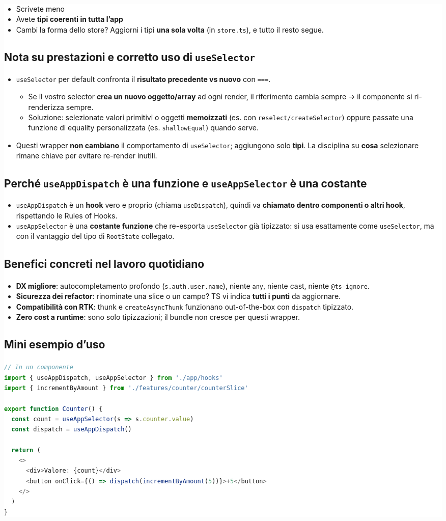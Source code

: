 * Scrivete meno
* Avete **tipi coerenti in tutta l’app**
* Cambi la forma dello store? Aggiorni i tipi **una sola volta** (in `store.ts`), e tutto il resto segue.

## Nota su prestazioni e corretto uso di `useSelector`

* `useSelector` per default confronta il **risultato precedente vs nuovo** con `===`.

  * Se il vostro selector **crea un nuovo oggetto/array** ad ogni render, il riferimento cambia sempre → il componente si ri-renderizza sempre.
  * Soluzione: selezionate valori primitivi o oggetti **memoizzati** (es. con `reselect/createSelector`) oppure passate una funzione di equality personalizzata (es. `shallowEqual`) quando serve.
* Questi wrapper **non cambiano** il comportamento di `useSelector`; aggiungono solo **tipi**. La disciplina su **cosa** selezionare rimane chiave per evitare re-render inutili.

## Perché `useAppDispatch` è una funzione e `useAppSelector` è una costante

* `useAppDispatch` è un **hook** vero e proprio (chiama `useDispatch`), quindi va **chiamato dentro componenti o altri hook**, rispettando le Rules of Hooks.
* `useAppSelector` è una **costante funzione** che re-esporta `useSelector` già tipizzato: si usa esattamente come `useSelector`, ma con il vantaggio del tipo di `RootState` collegato.

## Benefici concreti nel lavoro quotidiano

* **DX migliore**: autocompletamento profondo (`s.auth.user.name`), niente `any`, niente cast, niente `@ts-ignore`.
* **Sicurezza dei refactor**: rinominate una slice o un campo? TS vi indica **tutti i punti** da aggiornare.
* **Compatibilità con RTK**: thunk e `createAsyncThunk` funzionano out-of-the-box con `dispatch` tipizzato.
* **Zero cost a runtime**: sono solo tipizzazioni; il bundle non cresce per questi wrapper.

## Mini esempio d’uso

```ts
// In un componente
import { useAppDispatch, useAppSelector } from './app/hooks'
import { incrementByAmount } from './features/counter/counterSlice'

export function Counter() {
  const count = useAppSelector(s => s.counter.value)
  const dispatch = useAppDispatch()

  return (
    <>
      <div>Valore: {count}</div>
      <button onClick={() => dispatch(incrementByAmount(5))}>+5</button>
    </>
  )
}
```
